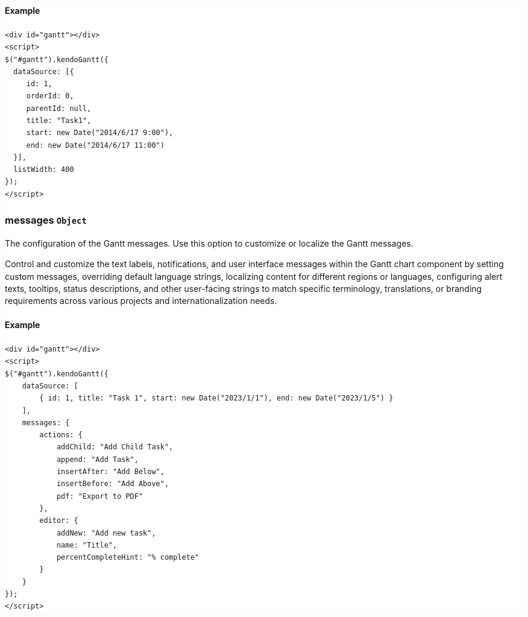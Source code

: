 #### Example

    <div id="gantt"></div>
    <script>
    $("#gantt").kendoGantt({
      dataSource: [{
         id: 1,
         orderId: 0,
         parentId: null,
         title: "Task1",
         start: new Date("2014/6/17 9:00"),
         end: new Date("2014/6/17 11:00")
      }],
      listWidth: 400
    });
    </script>

### messages `Object`

The configuration of the Gantt messages. Use this option to customize or localize the Gantt messages.


<div class="meta-api-description">
Control and customize the text labels, notifications, and user interface messages within the Gantt chart component by setting custom messages, overriding default language strings, localizing content for different regions or languages, configuring alert texts, tooltips, status descriptions, and other user-facing strings to match specific terminology, translations, or branding requirements across various projects and internationalization needs.
</div>

#### Example

    <div id="gantt"></div>
    <script>
    $("#gantt").kendoGantt({
        dataSource: [
            { id: 1, title: "Task 1", start: new Date("2023/1/1"), end: new Date("2023/1/5") }
        ],
        messages: {
            actions: {
                addChild: "Add Child Task",
                append: "Add Task",
                insertAfter: "Add Below",
                insertBefore: "Add Above",
                pdf: "Export to PDF"
            },
            editor: {
                addNew: "Add new task",
                name: "Title",
                percentCompleteHint: "% complete"
            }
        }
    });
    </script>

